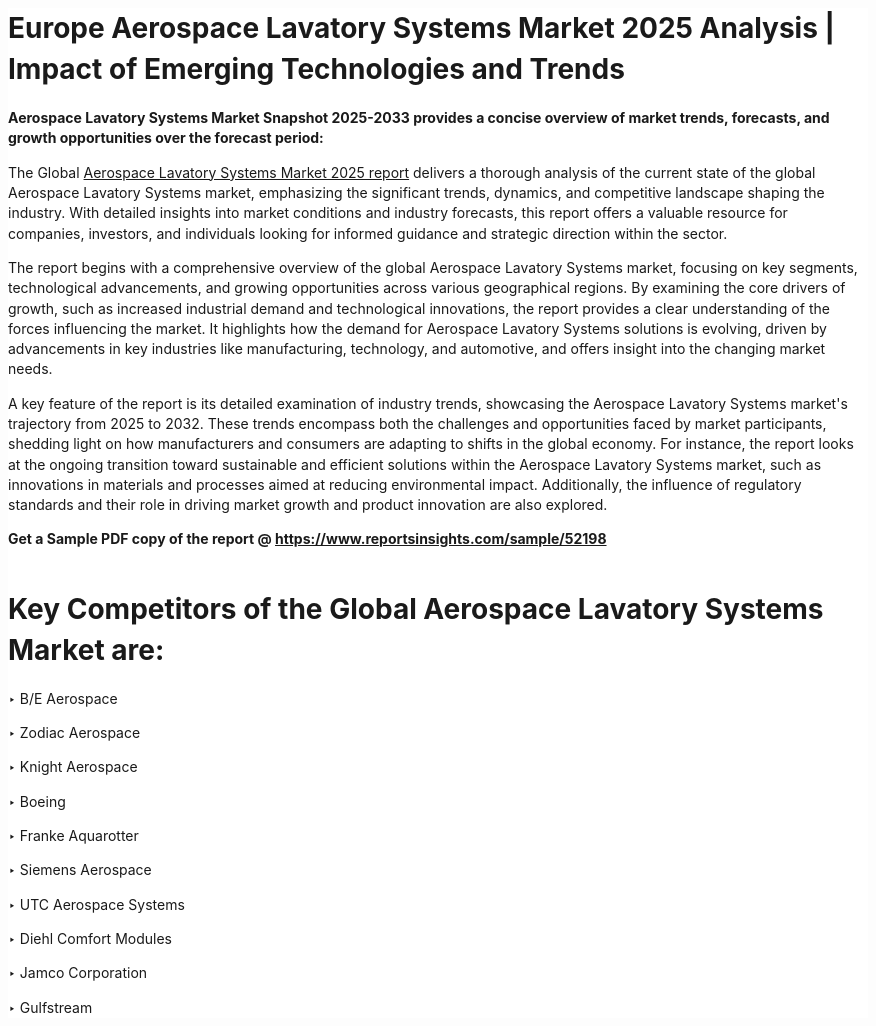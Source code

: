 # Europe Aerospace Lavatory Systems Market 2025 Analysis | Impact of Emerging Technologies and Trends

<strong>Aerospace Lavatory Systems Market Snapshot 2025-2033 provides a concise overview of market trends, forecasts, and growth opportunities over the forecast period:</strong>

The Global <a href=https://www.reportsinsights.com/sample/52198>Aerospace Lavatory Systems Market 2025 report</a> delivers a thorough analysis of the current state of the global Aerospace Lavatory Systems market, emphasizing the significant trends, dynamics, and competitive landscape shaping the industry. With detailed insights into market conditions and industry forecasts, this report offers a valuable resource for companies, investors, and individuals looking for informed guidance and strategic direction within the sector.

The report begins with a comprehensive overview of the global Aerospace Lavatory Systems market, focusing on key segments, technological advancements, and growing opportunities across various geographical regions. By examining the core drivers of growth, such as increased industrial demand and technological innovations, the report provides a clear understanding of the forces influencing the market. It highlights how the demand for Aerospace Lavatory Systems solutions is evolving, driven by advancements in key industries like manufacturing, technology, and automotive, and offers insight into the changing market needs.

A key feature of the report is its detailed examination of industry trends, showcasing the Aerospace Lavatory Systems market's trajectory from 2025 to 2032. These trends encompass both the challenges and opportunities faced by market participants, shedding light on how manufacturers and consumers are adapting to shifts in the global economy. For instance, the report looks at the ongoing transition toward sustainable and efficient solutions within the Aerospace Lavatory Systems market, such as innovations in materials and processes aimed at reducing environmental impact. Additionally, the influence of regulatory standards and their role in driving market growth and product innovation are also explored.

<strong>Get a Sample PDF copy of the report @ <a href=https://www.reportsinsights.com/sample/52198>https://www.reportsinsights.com/sample/52198</a></strong>

# <strong>Key Competitors of the Global Aerospace Lavatory Systems Market are:</strong>

‣ B/E Aerospace

‣ Zodiac Aerospace

‣ Knight Aerospace

‣ Boeing

‣ Franke Aquarotter

‣ Siemens Aerospace

‣ UTC Aerospace Systems

‣ Diehl Comfort Modules

‣ Jamco Corporation

‣ Gulfstream

